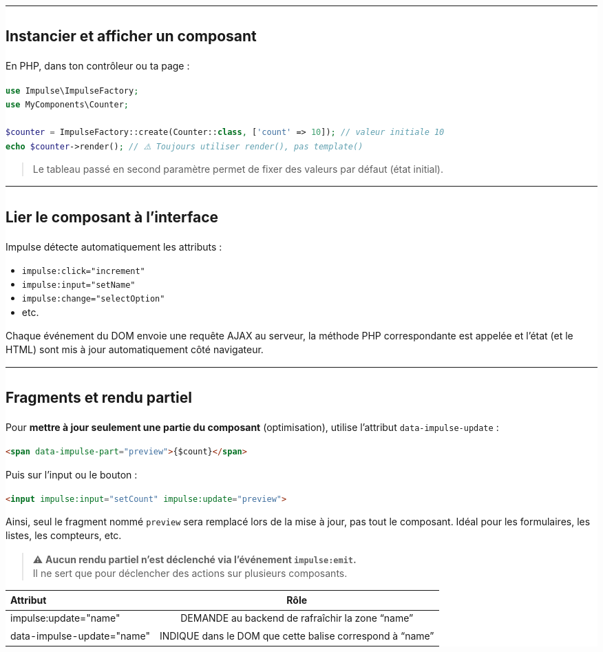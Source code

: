 
---

## Instancier et afficher un composant

En PHP, dans ton contrôleur ou ta page :
```php
use Impulse\ImpulseFactory;
use MyComponents\Counter;

$counter = ImpulseFactory::create(Counter::class, ['count' => 10]); // valeur initiale 10
echo $counter->render(); // ⚠️ Toujours utiliser render(), pas template()
```
> Le tableau passé en second paramètre permet de fixer des valeurs par défaut (état initial).
---

## Lier le composant à l’interface

Impulse détecte automatiquement les attributs :

* `impulse:click="increment"`
* `impulse:input="setName"`
* `impulse:change="selectOption"`
* etc.

Chaque événement du DOM envoie une requête AJAX au serveur, la méthode PHP correspondante est appelée et l’état
(et le HTML) sont mis à jour automatiquement côté navigateur.

---

## Fragments et rendu partiel

Pour **mettre à jour seulement une partie du composant** (optimisation), utilise l’attribut `data-impulse-update` :
```html
<span data-impulse-part="preview">{$count}</span>
```
Puis sur l’input ou le bouton :
```html
<input impulse:input="setCount" impulse:update="preview">
```

Ainsi, seul le fragment nommé `preview` sera remplacé lors de la mise à jour, pas tout le composant.
Idéal pour les formulaires, les listes, les compteurs, etc.

> ⚠️ **Aucun rendu partiel n’est déclenché via l’événement `impulse:emit`.**  
Il ne sert que pour déclencher des actions sur plusieurs composants.

| Attribut                   |                           Rôle                           |
|:---------------------------|:--------------------------------------------------------:|
| impulse:update="name"      |     DEMANDE au backend de rafraîchir la zone “name”      |
| data-impulse-update="name" | INDIQUE dans le DOM que cette balise correspond à “name” |
